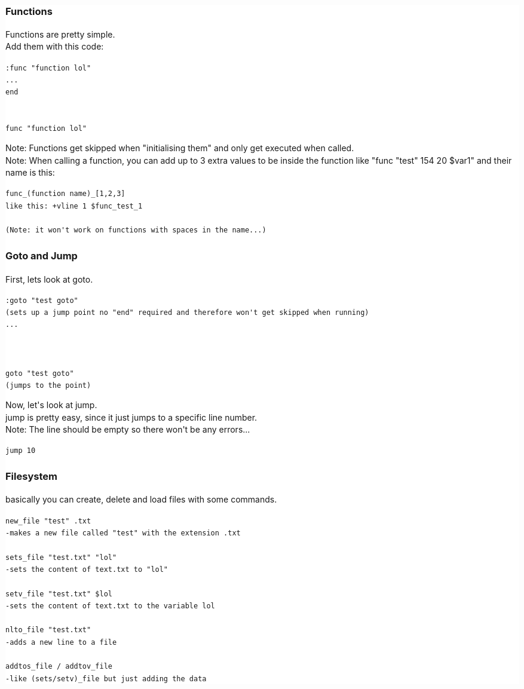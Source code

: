    
### Functions
Functions are pretty simple.  
Add them with this code: 
```
:func "function lol"
...
end


func "function lol"

```
Note: Functions get skipped when "initialising them" and only get executed when called.  
Note: When calling a function, you can add up to 3 extra values to be inside the function like "func "test" 154 20 $var1" and their name is this:  
```
func_(function name)_[1,2,3]
like this: +vline 1 $func_test_1

(Note: it won't work on functions with spaces in the name...)
```
  
  
  
  
### Goto and Jump
First, lets look at goto.  

```
:goto "test goto"
(sets up a jump point no "end" required and therefore won't get skipped when running)
...



goto "test goto"
(jumps to the point)
```
Now, let's look at jump.  
jump is pretty easy, since it just jumps to a specific line number.  
Note: The line should be empty so there won't be any errors...  
```
jump 10
```





### Filesystem
basically you can create, delete and load files with some commands.  

```
new_file "test" .txt
-makes a new file called "test" with the extension .txt

sets_file "test.txt" "lol"
-sets the content of text.txt to "lol"

setv_file "test.txt" $lol
-sets the content of text.txt to the variable lol

nlto_file "test.txt"
-adds a new line to a file

addtos_file / addtov_file
-like (sets/setv)_file but just adding the data

```